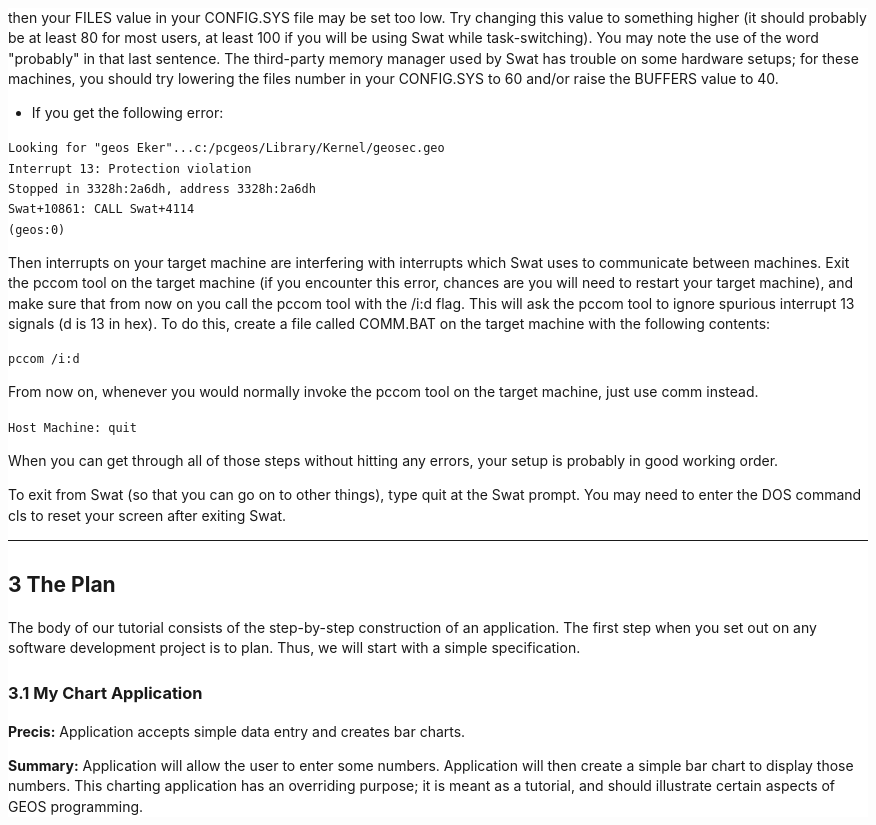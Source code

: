 then your FILES value in your CONFIG.SYS file may be set too low. Try changing this value to something higher (it should probably be at least 80 for most users, at least 100 if you will be using Swat while task-switching). You may note the use of the word "probably" in that last sentence. The third-party memory manager used by Swat has trouble on some hardware setups; for these machines, you should try lowering the files number in your CONFIG.SYS to 60 and/or raise the BUFFERS value to 40.

+ If you get the following error:

~~~
Looking for "geos Eker"...c:/pcgeos/Library/Kernel/geosec.geo
Interrupt 13: Protection violation
Stopped in 3328h:2a6dh, address 3328h:2a6dh
Swat+10861: CALL Swat+4114
(geos:0)
~~~

Then interrupts on your target machine are interfering with interrupts which Swat uses to communicate between machines. Exit the pccom tool on the target machine (if you encounter this error, chances are you will need to restart your target machine), and make sure that from now on you call the pccom tool with the /i:d flag. This will ask the pccom tool to ignore spurious interrupt 13 signals (d is 13 in hex). To do this, create a file called COMM.BAT on the target machine with the following contents:

~~~
pccom /i:d
~~~

From now on, whenever you would normally invoke the pccom tool on the target machine, just use comm instead.

~~~
Host Machine: quit
~~~

When you can get through all of those steps without hitting any errors, your setup is probably in good working order.

To exit from Swat (so that you can go on to other things), type quit at the Swat prompt. You may need to enter the DOS command cls to reset your screen after exiting Swat.

***

## 3 The Plan

The body of our tutorial consists of the step-by-step construction of an application. The first step when you set out on any software development project is to plan. Thus, we will start with a simple specification.

### 3.1 My Chart Application

**Precis:**
Application accepts simple data entry and creates bar charts.

**Summary:**
Application will allow the user to enter some numbers. Application will then create a simple bar chart to display those numbers. This charting application has an overriding purpose; it is meant as a tutorial, and should illustrate certain aspects of GEOS programming.
